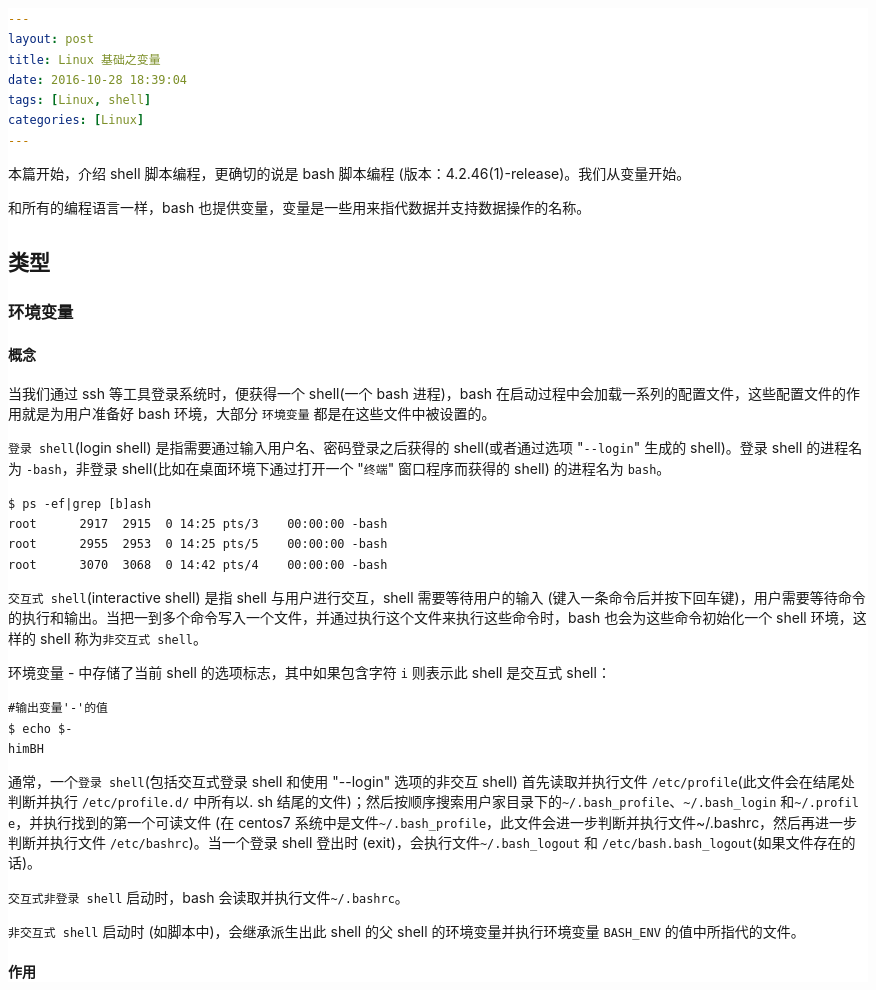 ```yaml
---
layout: post
title: Linux 基础之变量
date: 2016-10-28 18:39:04
tags: [Linux, shell]
categories: [Linux]
---
```



本篇开始，介绍 shell 脚本编程，更确切的说是 bash 脚本编程 (版本：4.2.46(1)-release)。我们从变量开始。

和所有的编程语言一样，bash 也提供变量，变量是一些用来指代数据并支持数据操作的名称。

## 类型

### 环境变量

#### 概念

当我们通过 ssh 等工具登录系统时，便获得一个 shell(一个 bash 进程)，bash 在启动过程中会加载一系列的配置文件，这些配置文件的作用就是为用户准备好 bash 环境，大部分 `环境变量` 都是在这些文件中被设置的。



`登录 shell`(login shell) 是指需要通过输入用户名、密码登录之后获得的 shell(或者通过选项 "`--login`" 生成的 shell)。登录 shell 的进程名为 `-bash`，非登录 shell(比如在桌面环境下通过打开一个 "`终端`" 窗口程序而获得的 shell) 的进程名为 `bash`。

```
$ ps -ef|grep [b]ash
root      2917  2915  0 14:25 pts/3    00:00:00 -bash
root      2955  2953  0 14:25 pts/5    00:00:00 -bash
root      3070  3068  0 14:42 pts/4    00:00:00 -bash
```

`交互式 shell`(interactive shell) 是指 shell 与用户进行交互，shell 需要等待用户的输入 (键入一条命令后并按下回车键)，用户需要等待命令的执行和输出。当把一到多个命令写入一个文件，并通过执行这个文件来执行这些命令时，bash 也会为这些命令初始化一个 shell 环境，这样的 shell 称为`非交互式 shell`。

环境变量 - 中存储了当前 shell 的选项标志，其中如果包含字符 `i` 则表示此 shell 是交互式 shell：

```
#输出变量'-'的值
$ echo $-
himBH
```

通常，一个`登录 shell`(包括交互式登录 shell 和使用 "--login" 选项的非交互 shell) 首先读取并执行文件 `/etc/profile`(此文件会在结尾处判断并执行 `/etc/profile.d/` 中所有以. sh 结尾的文件)；然后按顺序搜索用户家目录下的`~/.bash_profile`、`~/.bash_login` 和`~/.profile`，并执行找到的第一个可读文件 (在 centos7 系统中是文件`~/.bash_profile`，此文件会进一步判断并执行文件~/.bashrc，然后再进一步判断并执行文件 `/etc/bashrc`)。当一个登录 shell 登出时 (exit)，会执行文件`~/.bash_logout` 和 `/etc/bash.bash_logout`(如果文件存在的话)。

`交互式非登录 shell` 启动时，bash 会读取并执行文件`~/.bashrc`。

`非交互式 shell` 启动时 (如脚本中)，会继承派生出此 shell 的父 shell 的环境变量并执行环境变量 `BASH_ENV` 的值中所指代的文件。

#### 作用
